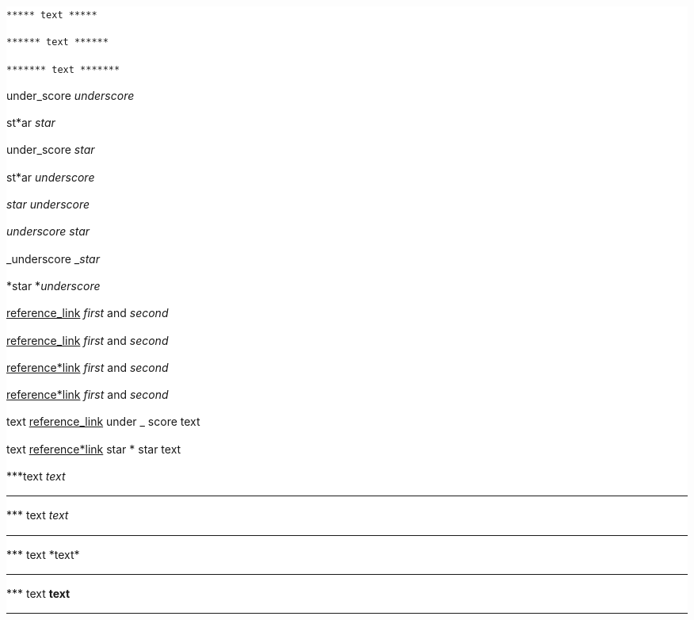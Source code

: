 `***** text *****`

`****** text ******`

`******* text *******`

under_score
_underscore_

st*ar
*star*

under_score
*star*

st*ar
_underscore_

*star*
_underscore_

_underscore_
*star*

_underscore
_*star*

*star
*_underscore_

[reference_link]
_first_ and _second_

[reference_link]
*first* and *second*

[reference*link]
_first_ and _second_

[reference*link]
*first* and *second*

text [reference_link] under _ score text

text [reference*link] star * star text

[reference_link]: https://example.com
[reference*link]: https://example.com

***text
*text*
***

*** text
*text*
***

*** text
\*text\*
***

*** text
**text**
***
